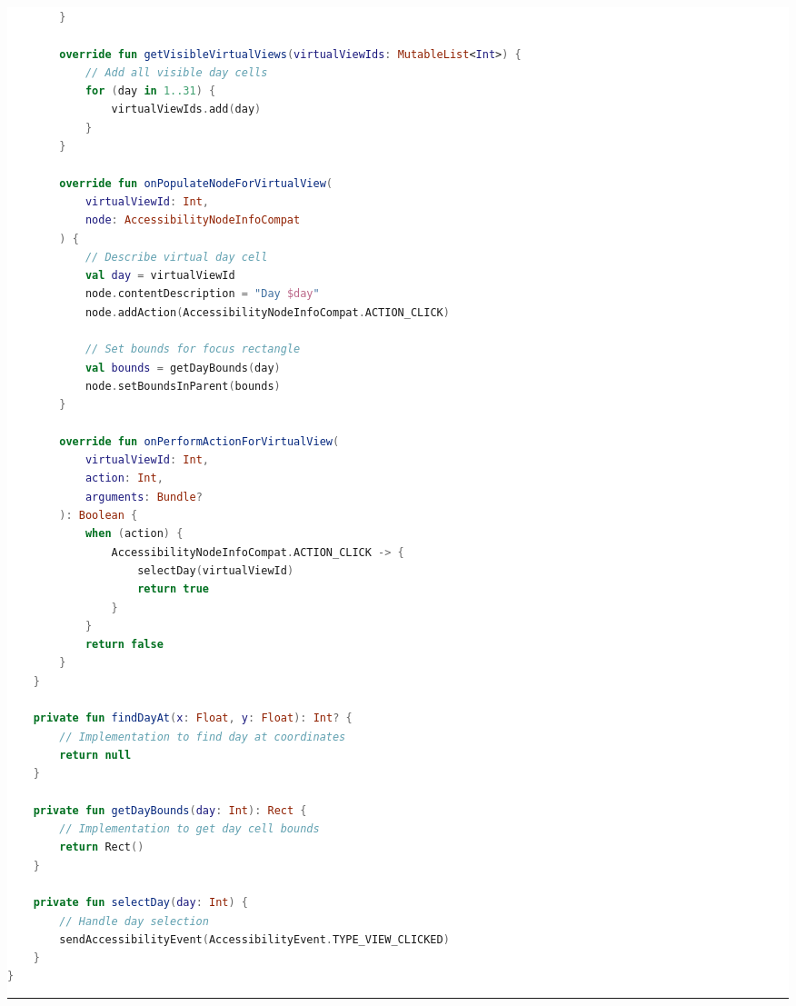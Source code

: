 ```kotlin
        }

        override fun getVisibleVirtualViews(virtualViewIds: MutableList<Int>) {
            // Add all visible day cells
            for (day in 1..31) {
                virtualViewIds.add(day)
            }
        }

        override fun onPopulateNodeForVirtualView(
            virtualViewId: Int,
            node: AccessibilityNodeInfoCompat
        ) {
            // Describe virtual day cell
            val day = virtualViewId
            node.contentDescription = "Day $day"
            node.addAction(AccessibilityNodeInfoCompat.ACTION_CLICK)

            // Set bounds for focus rectangle
            val bounds = getDayBounds(day)
            node.setBoundsInParent(bounds)
        }

        override fun onPerformActionForVirtualView(
            virtualViewId: Int,
            action: Int,
            arguments: Bundle?
        ): Boolean {
            when (action) {
                AccessibilityNodeInfoCompat.ACTION_CLICK -> {
                    selectDay(virtualViewId)
                    return true
                }
            }
            return false
        }
    }

    private fun findDayAt(x: Float, y: Float): Int? {
        // Implementation to find day at coordinates
        return null
    }

    private fun getDayBounds(day: Int): Rect {
        // Implementation to get day cell bounds
        return Rect()
    }

    private fun selectDay(day: Int) {
        // Handle day selection
        sendAccessibilityEvent(AccessibilityEvent.TYPE_VIEW_CLICKED)
    }
}
```

---